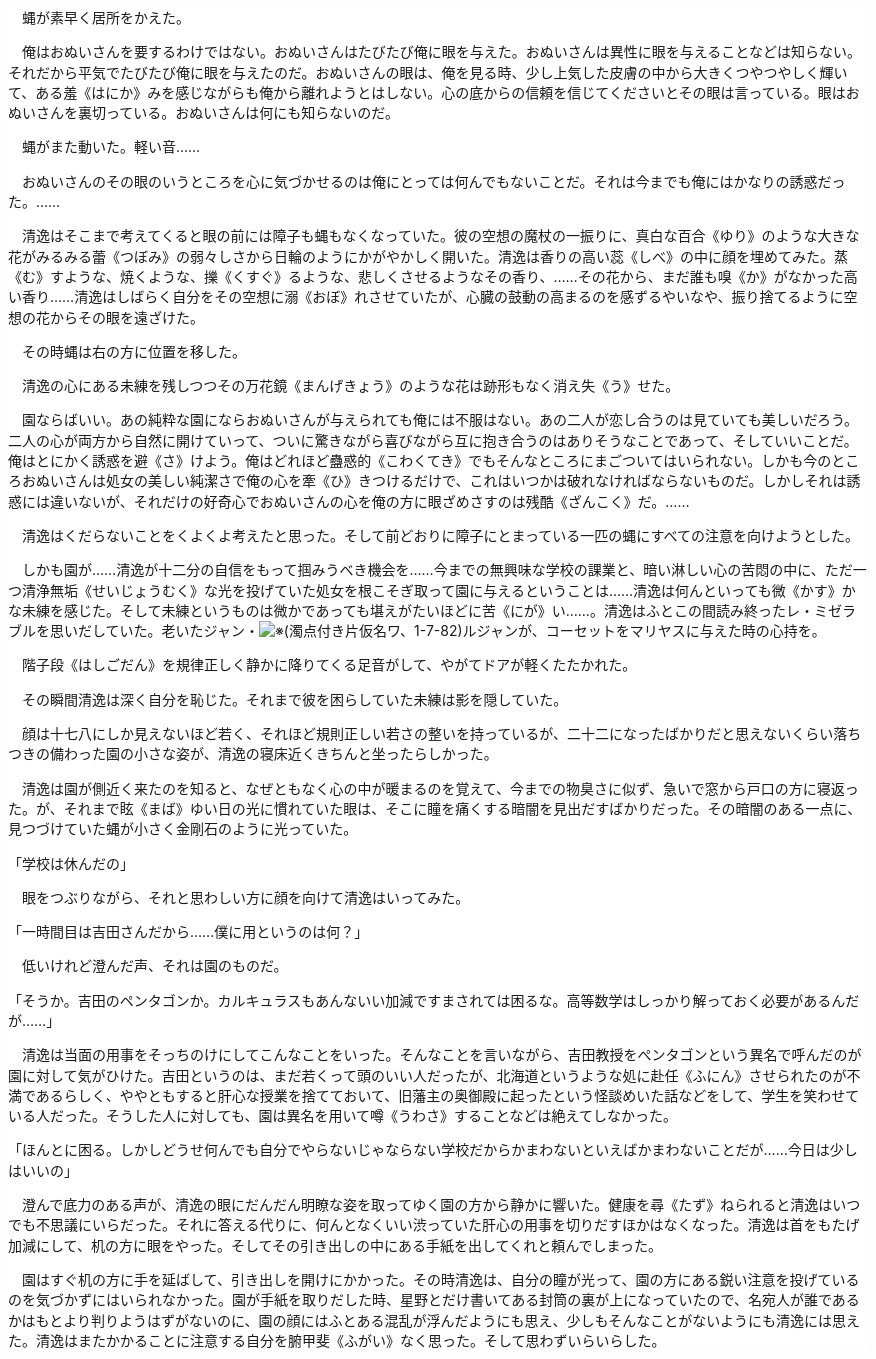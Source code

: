 　蝿が素早く居所をかえた。

　俺はおぬいさんを要するわけではない。おぬいさんはたびたび俺に眼を与えた。おぬいさんは異性に眼を与えることなどは知らない。それだから平気でたびたび俺に眼を与えたのだ。おぬいさんの眼は、俺を見る時、少し上気した皮膚の中から大きくつやつやしく輝いて、ある羞《はにか》みを感じながらも俺から離れようとはしない。心の底からの信頼を信じてくださいとその眼は言っている。眼はおぬいさんを裏切っている。おぬいさんは何にも知らないのだ。

　蝿がまた動いた。軽い音……

　おぬいさんのその眼のいうところを心に気づかせるのは俺にとっては何んでもないことだ。それは今までも俺にはかなりの誘惑だった。……

　清逸はそこまで考えてくると眼の前には障子も蝿もなくなっていた。彼の空想の魔杖の一振りに、真白な百合《ゆり》のような大きな花がみるみる蕾《つぼみ》の弱々しさから日輪のようにかがやかしく開いた。清逸は香りの高い蕊《しべ》の中に顔を埋めてみた。蒸《む》すような、焼くような、擽《くすぐ》るような、悲しくさせるようなその香り、……その花から、まだ誰も嗅《か》がなかった高い香り……清逸はしばらく自分をその空想に溺《おぼ》れさせていたが、心臓の鼓動の高まるのを感ずるやいなや、振り捨てるように空想の花からその眼を遠ざけた。

　その時蝿は右の方に位置を移した。

　清逸の心にある未練を残しつつその万花鏡《まんげきょう》のような花は跡形もなく消え失《う》せた。

　園ならばいい。あの純粋な園にならおぬいさんが与えられても俺には不服はない。あの二人が恋し合うのは見ていても美しいだろう。二人の心が両方から自然に開けていって、ついに驚きながら喜びながら互に抱き合うのはありそうなことであって、そしていいことだ。俺はとにかく誘惑を避《さ》けよう。俺はどれほど蠱惑的《こわくてき》でもそんなところにまごついてはいられない。しかも今のところおぬいさんは処女の美しい純潔さで俺の心を牽《ひ》きつけるだけで、これはいつかは破れなければならないものだ。しかしそれは誘惑には違いないが、それだけの好奇心でおぬいさんの心を俺の方に眼ざめさすのは残酷《ざんこく》だ。……

　清逸はくだらないことをくよくよ考えたと思った。そして前どおりに障子にとまっている一匹の蝿にすべての注意を向けようとした。

　しかも園が……清逸が十二分の自信をもって掴みうべき機会を……今までの無興味な学校の課業と、暗い淋しい心の苦悶の中に、ただ一つ清浄無垢《せいじょうむく》な光を投げていた処女を根こそぎ取って園に与えるということは……清逸は何んといっても微《かす》かな未練を感じた。そして未練というものは微かであっても堪えがたいほどに苦《にが》い……。清逸はふとこの間読み終ったレ・ミゼラブルを思いだしていた。老いたジャン・![※(濁点付き片仮名ワ、1-7-82)](https://www.aozora.gr.jp/cards/000025/files/../../../gaiji/1-07/1-07-82.png)ルジャンが、コーセットをマリヤスに与えた時の心持を。

　階子段《はしごだん》を規律正しく静かに降りてくる足音がして、やがてドアが軽くたたかれた。

　その瞬間清逸は深く自分を恥じた。それまで彼を困らしていた未練は影を隠していた。

　顔は十七八にしか見えないほど若く、それほど規則正しい若さの整いを持っているが、二十二になったばかりだと思えないくらい落ちつきの備わった園の小さな姿が、清逸の寝床近くきちんと坐ったらしかった。

　清逸は園が側近く来たのを知ると、なぜともなく心の中が暖まるのを覚えて、今までの物臭さに似ず、急いで窓から戸口の方に寝返った。が、それまで眩《まば》ゆい日の光に慣れていた眼は、そこに瞳を痛くする暗闇を見出だすばかりだった。その暗闇のある一点に、見つづけていた蝿が小さく金剛石のように光っていた。

「学校は休んだの」

　眼をつぶりながら、それと思わしい方に顔を向けて清逸はいってみた。

「一時間目は吉田さんだから……僕に用というのは何？」

　低いけれど澄んだ声、それは園のものだ。

「そうか。吉田のペンタゴンか。カルキュラスもあんないい加減ですまされては困るな。高等数学はしっかり解っておく必要があるんだが……」

　清逸は当面の用事をそっちのけにしてこんなことをいった。そんなことを言いながら、吉田教授をぺンタゴンという異名で呼んだのが園に対して気がひけた。吉田というのは、まだ若くって頭のいい人だったが、北海道というような処に赴任《ふにん》させられたのが不満であるらしく、ややともすると肝心な授業を捨てておいて、旧藩主の奥御殿に起ったという怪談めいた話などをして、学生を笑わせている人だった。そうした人に対しても、園は異名を用いて噂《うわさ》することなどは絶えてしなかった。

「ほんとに困る。しかしどうせ何んでも自分でやらないじゃならない学校だからかまわないといえばかまわないことだが……今日は少しはいいの」

　澄んで底力のある声が、清逸の眼にだんだん明瞭な姿を取ってゆく園の方から静かに響いた。健康を尋《たず》ねられると清逸はいつでも不思議にいらだった。それに答える代りに、何んとなくいい渋っていた肝心の用事を切りだすほかはなくなった。清逸は首をもたげ加減にして、机の方に眼をやった。そしてその引き出しの中にある手紙を出してくれと頼んでしまった。

　園はすぐ机の方に手を延ばして、引き出しを開けにかかった。その時清逸は、自分の瞳が光って、園の方にある鋭い注意を投げているのを気づかずにはいられなかった。園が手紙を取りだした時、星野とだけ書いてある封筒の裏が上になっていたので、名宛人が誰であるかはもとより判りようはずがないのに、園の顔にはふとある混乱が浮んだようにも思え、少しもそんなことがないようにも清逸には思えた。清逸はまたかかることに注意する自分を腑甲斐《ふがい》なく思った。そして思わずいらいらした。

